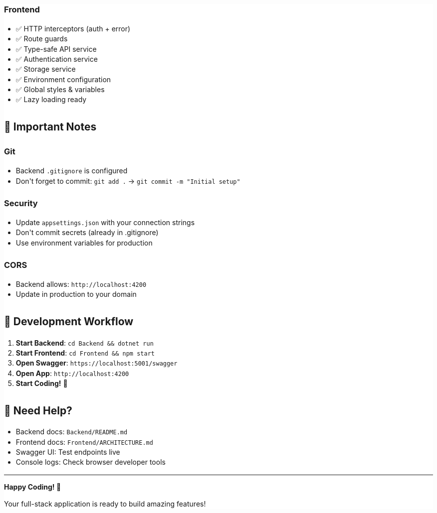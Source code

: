 ### Frontend
- ✅ HTTP interceptors (auth + error)
- ✅ Route guards
- ✅ Type-safe API service
- ✅ Authentication service
- ✅ Storage service
- ✅ Environment configuration
- ✅ Global styles & variables
- ✅ Lazy loading ready

## 🚨 Important Notes

### Git
- Backend `.gitignore` is configured
- Don't forget to commit: `git add .` → `git commit -m "Initial setup"`

### Security
- Update `appsettings.json` with your connection strings
- Don't commit secrets (already in .gitignore)
- Use environment variables for production

### CORS
- Backend allows: `http://localhost:4200`
- Update in production to your domain

## 🤝 Development Workflow

1. **Start Backend**: `cd Backend && dotnet run`
2. **Start Frontend**: `cd Frontend && npm start`
3. **Open Swagger**: `https://localhost:5001/swagger`
4. **Open App**: `http://localhost:4200`
5. **Start Coding!** 🚀

## 📧 Need Help?

- Backend docs: `Backend/README.md`
- Frontend docs: `Frontend/ARCHITECTURE.md`
- Swagger UI: Test endpoints live
- Console logs: Check browser developer tools

---

**Happy Coding! 🎉**

Your full-stack application is ready to build amazing features!
